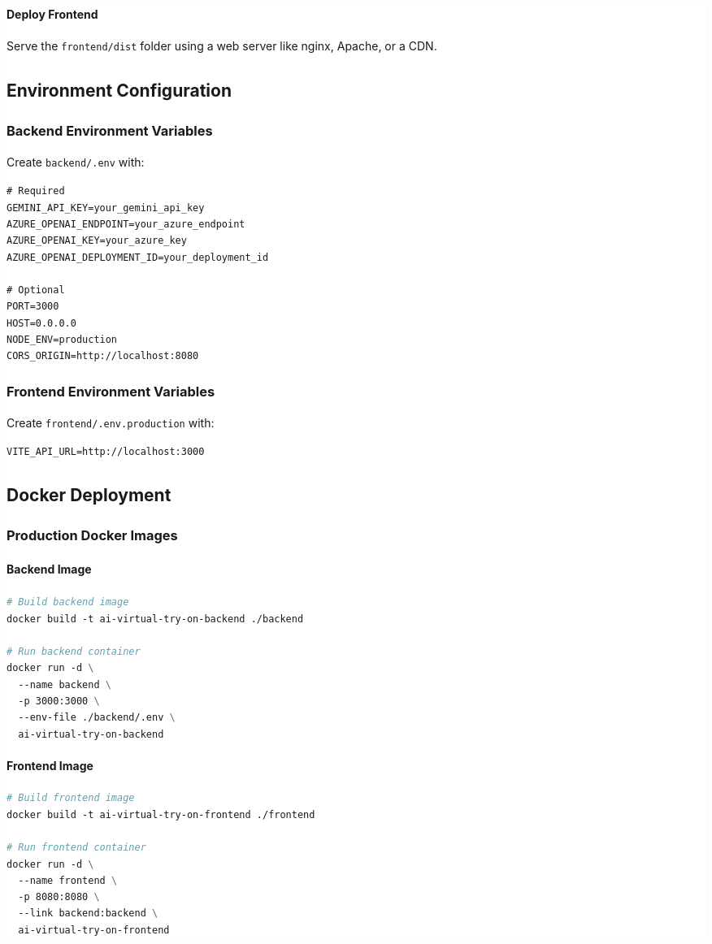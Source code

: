 #### Deploy Frontend
Serve the `frontend/dist` folder using a web server like nginx, Apache, or a CDN.

## Environment Configuration

### Backend Environment Variables
Create `backend/.env` with:
```env
# Required
GEMINI_API_KEY=your_gemini_api_key
AZURE_OPENAI_ENDPOINT=your_azure_endpoint
AZURE_OPENAI_KEY=your_azure_key
AZURE_OPENAI_DEPLOYMENT_ID=your_deployment_id

# Optional
PORT=3000
HOST=0.0.0.0
NODE_ENV=production
CORS_ORIGIN=http://localhost:8080
```

### Frontend Environment Variables
Create `frontend/.env.production` with:
```env
VITE_API_URL=http://localhost:3000
```

## Docker Deployment

### Production Docker Images

#### Backend Image
```dockerfile
# Build backend image
docker build -t ai-virtual-try-on-backend ./backend

# Run backend container
docker run -d \
  --name backend \
  -p 3000:3000 \
  --env-file ./backend/.env \
  ai-virtual-try-on-backend
```

#### Frontend Image
```dockerfile
# Build frontend image
docker build -t ai-virtual-try-on-frontend ./frontend

# Run frontend container
docker run -d \
  --name frontend \
  -p 8080:8080 \
  --link backend:backend \
  ai-virtual-try-on-frontend
```
